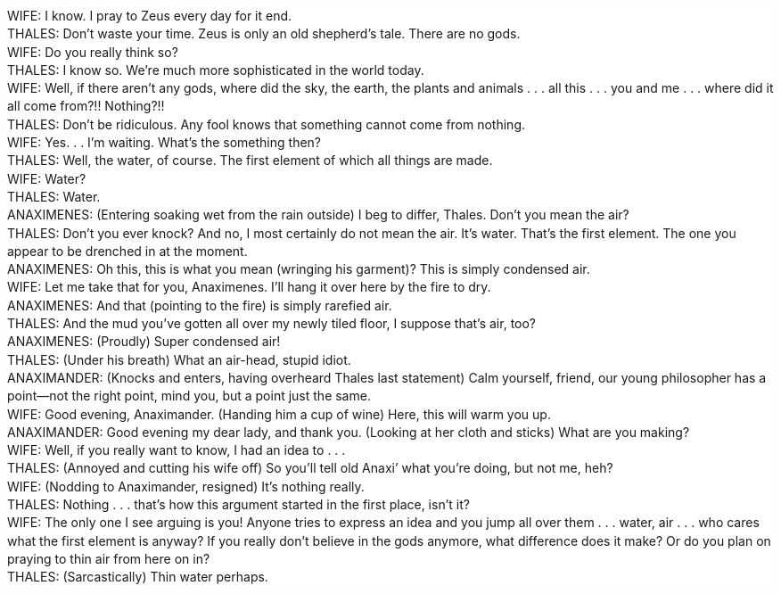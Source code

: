 <dt>
WIFE: I know. I pray to Zeus every day for it end.
<dt>
THALES: Don’t waste your time. Zeus is only an old shepherd’s tale. There are no gods.
<dt>
WIFE: Do you really think so?
<dt>
THALES: I know so. We’re much more sophisticated in the world today.
<dt>
WIFE: Well, if there aren’t any gods, where did the sky, the earth, the plants and animals . . . all this . . . you and me . . . where did it all come from?!! Nothing?!!
<dt>
THALES: Don’t be ridiculous. Any fool knows that something cannot come from nothing.
<dt>
WIFE: Yes. . . I’m waiting. What’s the something then?
<dt>
THALES: Well, the water, of course. The first element of which all things are made.
<dt>
WIFE: Water?
<dt>
THALES: Water.
<dt>
ANAXIMENES: (Entering soaking wet from the rain outside) I beg to differ, Thales. Don’t you mean the air?
<dt>
THALES: Don’t you ever knock? And no, I most certainly do not mean the air. It’s water. That’s the first element. The one you appear to be drenched in at the moment.
<dt>
ANAXIMENES: Oh this, this is what you mean (wringing his garment)? This is simply condensed air.
<dt>
WIFE: Let me take that for you, Anaximenes. I’ll hang it over here by the fire to dry.
<dt>
ANAXIMENES: And that (pointing to the fire) is simply rarefied air.
<dt>
THALES: And the mud you’ve gotten all over my newly tiled floor, I suppose that’s air, too?
<dt>
ANAXIMENES: (Proudly) Super condensed air!
<dt>
THALES: (Under his breath) What an air-head, stupid idiot.
<dt>
ANAXIMANDER: (Knocks and enters, having overheard Thales last statement) Calm yourself, friend, our young philosopher has a point—not the right point, mind you, but a point just the same.
<dt>
WIFE: Good evening, Anaximander. (Handing him a cup of wine) Here, this will warm you up.
<dt>
ANAXIMANDER: Good evening my dear lady, and thank you. (Looking at her cloth and sticks) What are you making?
<dt>
WIFE: Well, if you really want to know, I had an idea to . . .
<dt>
THALES: (Annoyed and cutting his wife off) So you’ll tell old Anaxi’ what you’re doing, but not me, heh?
<dt>
WIFE: (Nodding to Anaximander, resigned) It’s nothing really.
<dt>
THALES: Nothing . . . that’s how this argument started in the first place, isn’t it?
<dt>
WIFE: The only one I see arguing is you! Anyone tries to express an idea and you jump all over them . . . water, air . . . who cares what the first element is anyway? If you really don’t believe in the gods anymore, what difference does it make? Or do you plan on praying to thin air from here on in?
<dt>
THALES: (Sarcastically) Thin water perhaps.
<dt>